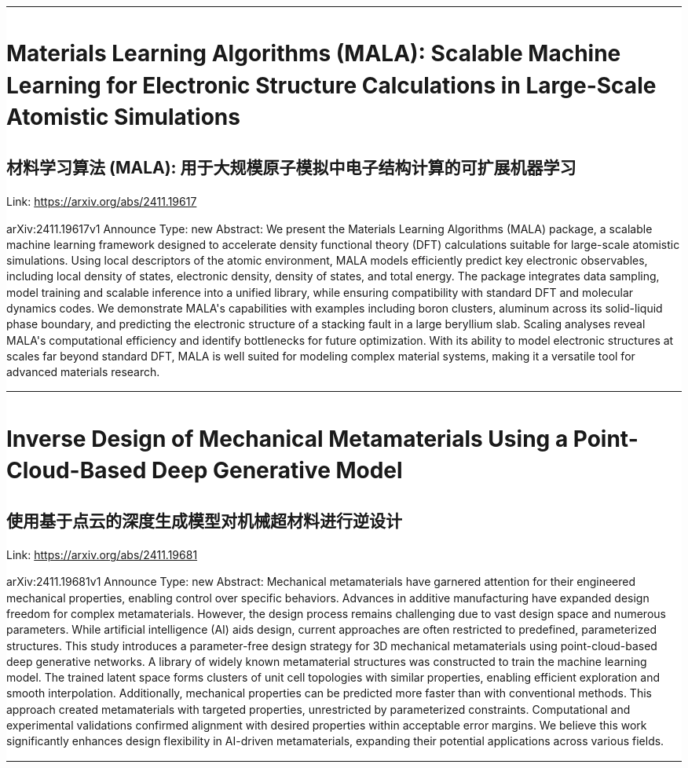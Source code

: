 
---
# Materials Learning Algorithms (MALA): Scalable Machine Learning for Electronic Structure Calculations in Large-Scale Atomistic Simulations

## 材料学习算法 (MALA): 用于大规模原子模拟中电子结构计算的可扩展机器学习

Link: https://arxiv.org/abs/2411.19617

arXiv:2411.19617v1 Announce Type: new 
Abstract: We present the Materials Learning Algorithms (MALA) package, a scalable machine learning framework designed to accelerate density functional theory (DFT) calculations suitable for large-scale atomistic simulations. Using local descriptors of the atomic environment, MALA models efficiently predict key electronic observables, including local density of states, electronic density, density of states, and total energy. The package integrates data sampling, model training and scalable inference into a unified library, while ensuring compatibility with standard DFT and molecular dynamics codes. We demonstrate MALA's capabilities with examples including boron clusters, aluminum across its solid-liquid phase boundary, and predicting the electronic structure of a stacking fault in a large beryllium slab. Scaling analyses reveal MALA's computational efficiency and identify bottlenecks for future optimization. With its ability to model electronic structures at scales far beyond standard DFT, MALA is well suited for modeling complex material systems, making it a versatile tool for advanced materials research.


---
# Inverse Design of Mechanical Metamaterials Using a Point-Cloud-Based Deep Generative Model

## 使用基于点云的深度生成模型对机械超材料进行逆设计

Link: https://arxiv.org/abs/2411.19681

arXiv:2411.19681v1 Announce Type: new 
Abstract: Mechanical metamaterials have garnered attention for their engineered mechanical properties, enabling control over specific behaviors. Advances in additive manufacturing have expanded design freedom for complex metamaterials. However, the design process remains challenging due to vast design space and numerous parameters. While artificial intelligence (AI) aids design, current approaches are often restricted to predefined, parameterized structures. This study introduces a parameter-free design strategy for 3D mechanical metamaterials using point-cloud-based deep generative networks. A library of widely known metamaterial structures was constructed to train the machine learning model. The trained latent space forms clusters of unit cell topologies with similar properties, enabling efficient exploration and smooth interpolation. Additionally, mechanical properties can be predicted more faster than with conventional methods. This approach created metamaterials with targeted properties, unrestricted by parameterized constraints. Computational and experimental validations confirmed alignment with desired properties within acceptable error margins. We believe this work significantly enhances design flexibility in AI-driven metamaterials, expanding their potential applications across various fields.


---
